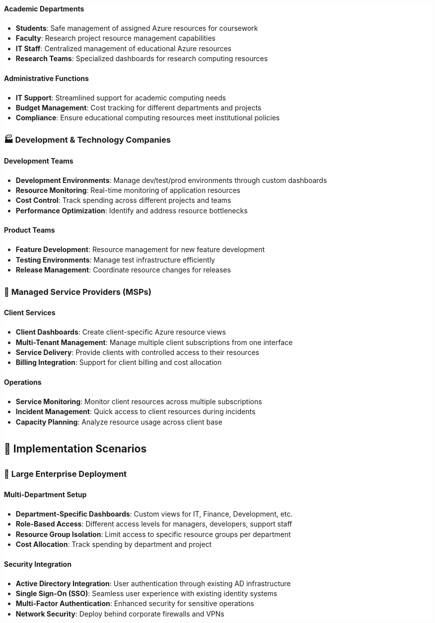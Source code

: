 #### **Academic Departments**
- **Students**: Safe management of assigned Azure resources for coursework
- **Faculty**: Research project resource management capabilities
- **IT Staff**: Centralized management of educational Azure resources
- **Research Teams**: Specialized dashboards for research computing resources

#### **Administrative Functions**
- **IT Support**: Streamlined support for academic computing needs
- **Budget Management**: Cost tracking for different departments and projects
- **Compliance**: Ensure educational computing resources meet institutional policies

### 🏭 **Development & Technology Companies**

#### **Development Teams**
- **Development Environments**: Manage dev/test/prod environments through custom dashboards
- **Resource Monitoring**: Real-time monitoring of application resources
- **Cost Control**: Track spending across different projects and teams
- **Performance Optimization**: Identify and address resource bottlenecks

#### **Product Teams**
- **Feature Development**: Resource management for new feature development
- **Testing Environments**: Manage test infrastructure efficiently
- **Release Management**: Coordinate resource changes for releases

### 🔧 **Managed Service Providers (MSPs)**

#### **Client Services**
- **Client Dashboards**: Create client-specific Azure resource views
- **Multi-Tenant Management**: Manage multiple client subscriptions from one interface
- **Service Delivery**: Provide clients with controlled access to their resources
- **Billing Integration**: Support for client billing and cost allocation

#### **Operations**
- **Service Monitoring**: Monitor client resources across multiple subscriptions
- **Incident Management**: Quick access to client resources during incidents
- **Capacity Planning**: Analyze resource usage across client base

## 🚀 **Implementation Scenarios**

### 🏢 **Large Enterprise Deployment**

#### **Multi-Department Setup**
- **Department-Specific Dashboards**: Custom views for IT, Finance, Development, etc.
- **Role-Based Access**: Different access levels for managers, developers, support staff
- **Resource Group Isolation**: Limit access to specific resource groups per department
- **Cost Allocation**: Track spending by department and project

#### **Security Integration**
- **Active Directory Integration**: User authentication through existing AD infrastructure
- **Single Sign-On (SSO)**: Seamless user experience with existing identity systems
- **Multi-Factor Authentication**: Enhanced security for sensitive operations
- **Network Security**: Deploy behind corporate firewalls and VPNs
